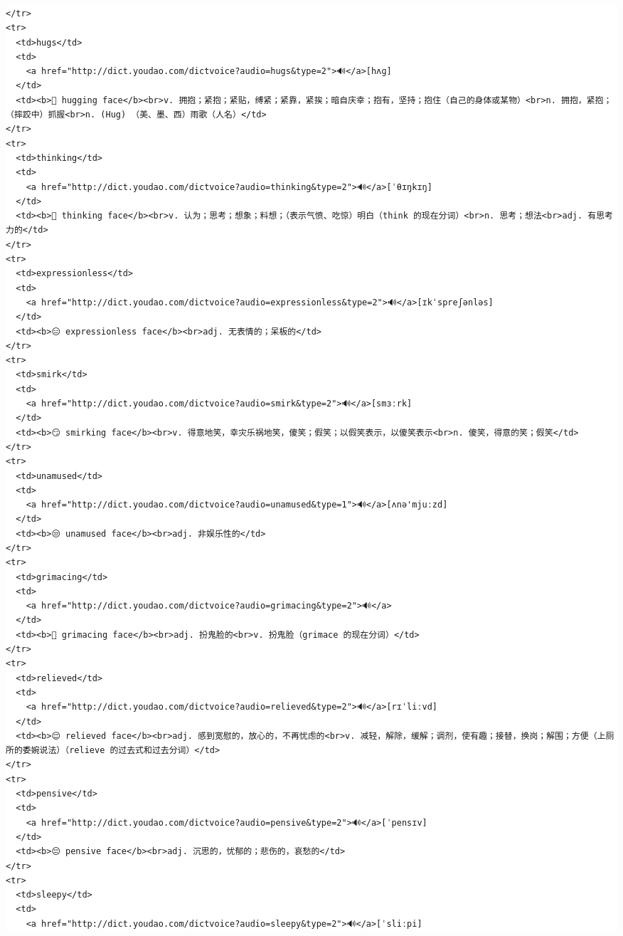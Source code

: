     </tr>
    <tr>
      <td>hugs</td>
      <td>
        <a href="http://dict.youdao.com/dictvoice?audio=hugs&type=2">🔊</a>[hʌɡ]
      </td>
      <td><b>🤗 hugging face</b><br>v. 拥抱；紧抱；紧贴，缚紧；紧靠，紧挨；暗自庆幸；抱有，坚持；抱住（自己的身体或某物）<br>n. 拥抱，紧抱；（摔跤中）抓握<br>n. (Hug) （美、墨、西）雨歌（人名）</td>
    </tr>
    <tr>
      <td>thinking</td>
      <td>
        <a href="http://dict.youdao.com/dictvoice?audio=thinking&type=2">🔊</a>[ˈθɪŋkɪŋ]
      </td>
      <td><b>🤔 thinking face</b><br>v. 认为；思考；想象；料想；（表示气愤、吃惊）明白（think 的现在分词）<br>n. 思考；想法<br>adj. 有思考力的</td>
    </tr>
    <tr>
      <td>expressionless</td>
      <td>
        <a href="http://dict.youdao.com/dictvoice?audio=expressionless&type=2">🔊</a>[ɪkˈspreʃənləs]
      </td>
      <td><b>😑 expressionless face</b><br>adj. 无表情的；呆板的</td>
    </tr>
    <tr>
      <td>smirk</td>
      <td>
        <a href="http://dict.youdao.com/dictvoice?audio=smirk&type=2">🔊</a>[smɜːrk]
      </td>
      <td><b>😏 smirking face</b><br>v. 得意地笑，幸灾乐祸地笑，傻笑；假笑；以假笑表示，以傻笑表示<br>n. 傻笑，得意的笑；假笑</td>
    </tr>
    <tr>
      <td>unamused</td>
      <td>
        <a href="http://dict.youdao.com/dictvoice?audio=unamused&type=1">🔊</a>[ʌnə'mjuːzd]
      </td>
      <td><b>😒 unamused face</b><br>adj. 非娱乐性的</td>
    </tr>
    <tr>
      <td>grimacing</td>
      <td>
        <a href="http://dict.youdao.com/dictvoice?audio=grimacing&type=2">🔊</a>
      </td>
      <td><b>😬 grimacing face</b><br>adj. 扮鬼脸的<br>v. 扮鬼脸（grimace 的现在分词）</td>
    </tr>
    <tr>
      <td>relieved</td>
      <td>
        <a href="http://dict.youdao.com/dictvoice?audio=relieved&type=2">🔊</a>[rɪˈliːvd]
      </td>
      <td><b>😌 relieved face</b><br>adj. 感到宽慰的，放心的，不再忧虑的<br>v. 减轻，解除，缓解；调剂，使有趣；接替，换岗；解围；方便（上厕所的委婉说法）（relieve 的过去式和过去分词）</td>
    </tr>
    <tr>
      <td>pensive</td>
      <td>
        <a href="http://dict.youdao.com/dictvoice?audio=pensive&type=2">🔊</a>[ˈpensɪv]
      </td>
      <td><b>😔 pensive face</b><br>adj. 沉思的，忧郁的；悲伤的，哀愁的</td>
    </tr>
    <tr>
      <td>sleepy</td>
      <td>
        <a href="http://dict.youdao.com/dictvoice?audio=sleepy&type=2">🔊</a>[ˈsliːpi]